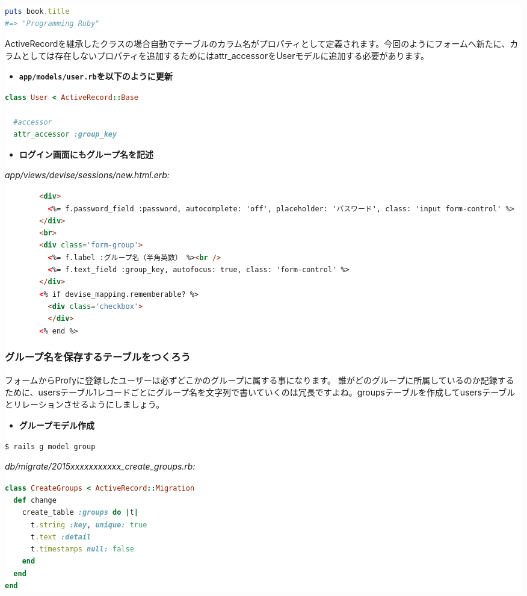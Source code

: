 ```ruby
puts book.title
#=> "Programming Ruby"
```

ActiveRecordを継承したクラスの場合自動でテーブルのカラム名がプロパティとして定義されます。今回のようにフォームへ新たに、カラムとしては存在しないプロパティを追加するためにはattr_accessorをUserモデルに追加する必要があります。

* **`app/models/user.rb`を以下のように更新**

```ruby
class User < ActiveRecord::Base

  #accessor
  attr_accessor :group_key
```


* **ログイン画面にもグループ名を記述**

*app/views/devise/sessions/new.html.erb:*
```html
        <div>
          <%= f.password_field :password, autocomplete: 'off', placeholder: 'パスワード', class: 'input form-control' %>
        </div>
        <br>
        <div class='form-group'>
          <%= f.label :グループ名（半角英数） %><br />
          <%= f.text_field :group_key, autofocus: true, class: 'form-control' %>
        </div>
        <% if devise_mapping.rememberable? %>
          <div class='checkbox'>
          </div>
        <% end %>

```


### グループ名を保存するテーブルをつくろう

フォームからProfyに登録したユーザーは必ずどこかのグループに属する事になります。
誰がどのグループに所属しているのか記録するために、usersテーブル1レコードごとにグループ名を文字列で書いていくのは冗長ですよね。groupsテーブルを作成してusersテーブルとリレーションさせるようにしましょう。


* **グループモデル作成**
```sh
$ rails g model group
```

*db/migrate/2015xxxxxxxxxxx_create_groups.rb:*
```ruby
class CreateGroups < ActiveRecord::Migration
  def change
    create_table :groups do |t|
      t.string :key, unique: true
      t.text :detail
      t.timestamps null: false
    end
  end
end
```
